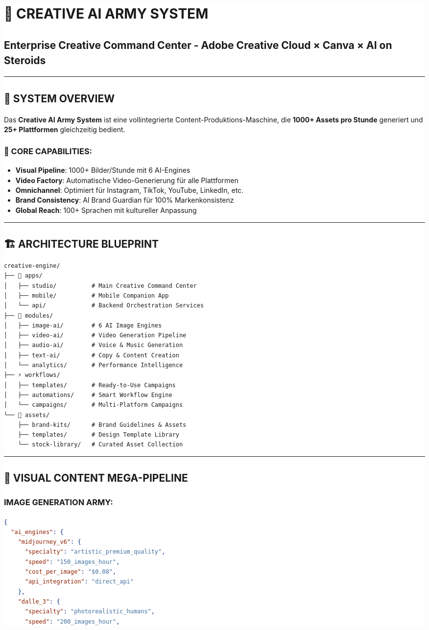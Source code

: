 # 🎨 CREATIVE AI ARMY SYSTEM
## Enterprise Creative Command Center - Adobe Creative Cloud × Canva × AI on Steroids

---

## 🎯 SYSTEM OVERVIEW

Das **Creative AI Army System** ist eine vollintegrierte Content-Produktions-Maschine, die **1000+ Assets pro Stunde** generiert und **25+ Plattformen** gleichzeitig bedient.

### **🚀 CORE CAPABILITIES:**
- **Visual Pipeline**: 1000+ Bilder/Stunde mit 6 AI-Engines
- **Video Factory**: Automatische Video-Generierung für alle Plattformen
- **Omnichannel**: Optimiert für Instagram, TikTok, YouTube, LinkedIn, etc.
- **Brand Consistency**: AI Brand Guardian für 100% Markenkonsistenz
- **Global Reach**: 100+ Sprachen mit kultureller Anpassung

---

## 🏗️ ARCHITECTURE BLUEPRINT

```
creative-engine/
├── 🎨 apps/
│   ├── studio/          # Main Creative Command Center
│   ├── mobile/          # Mobile Companion App
│   └── api/             # Backend Orchestration Services
├── 🤖 modules/
│   ├── image-ai/        # 6 AI Image Engines
│   ├── video-ai/        # Video Generation Pipeline
│   ├── audio-ai/        # Voice & Music Generation
│   ├── text-ai/         # Copy & Content Creation
│   └── analytics/       # Performance Intelligence
├── ⚡ workflows/
│   ├── templates/       # Ready-to-Use Campaigns
│   ├── automations/     # Smart Workflow Engine
│   └── campaigns/       # Multi-Platform Campaigns
└── 💎 assets/
    ├── brand-kits/      # Brand Guidelines & Assets
    ├── templates/       # Design Template Library
    └── stock-library/   # Curated Asset Collection
```

---

## 🎨 VISUAL CONTENT MEGA-PIPELINE

### **IMAGE GENERATION ARMY:**
```json
{
  "ai_engines": {
    "midjourney_v6": {
      "specialty": "artistic_premium_quality",
      "speed": "150_images_hour",
      "cost_per_image": "$0.08",
      "api_integration": "direct_api"
    },
    "dalle_3": {
      "specialty": "photorealistic_humans",
      "speed": "200_images_hour", 
```